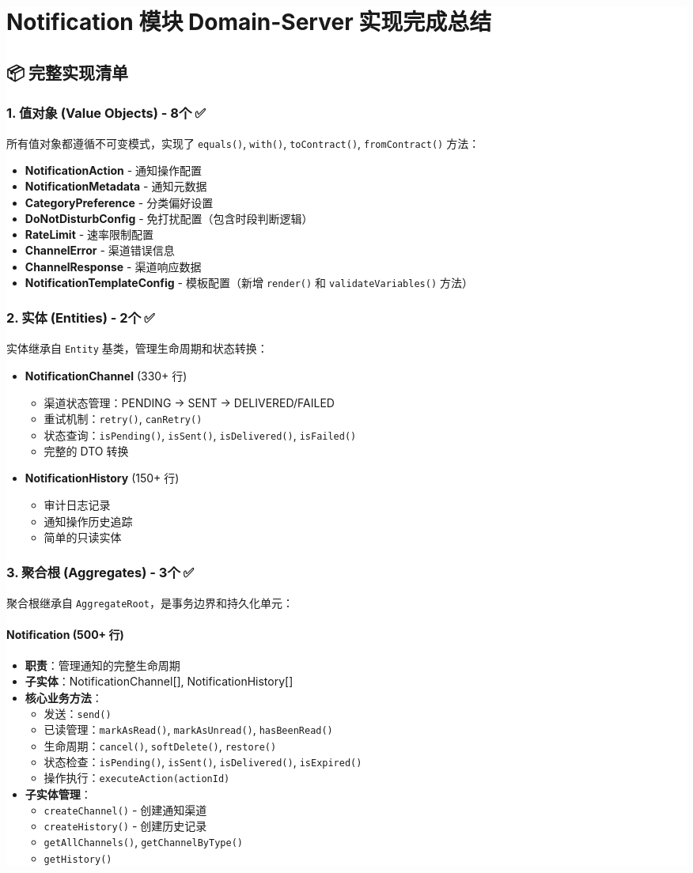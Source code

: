 # Notification 模块 Domain-Server 实现完成总结

## 📦 完整实现清单

### 1. 值对象 (Value Objects) - 8个 ✅

所有值对象都遵循不可变模式，实现了 `equals()`, `with()`, `toContract()`, `fromContract()` 方法：

- **NotificationAction** - 通知操作配置
- **NotificationMetadata** - 通知元数据
- **CategoryPreference** - 分类偏好设置
- **DoNotDisturbConfig** - 免打扰配置（包含时段判断逻辑）
- **RateLimit** - 速率限制配置
- **ChannelError** - 渠道错误信息
- **ChannelResponse** - 渠道响应数据
- **NotificationTemplateConfig** - 模板配置（新增 `render()` 和 `validateVariables()` 方法）

### 2. 实体 (Entities) - 2个 ✅

实体继承自 `Entity` 基类，管理生命周期和状态转换：

- **NotificationChannel** (330+ 行)
  - 渠道状态管理：PENDING → SENT → DELIVERED/FAILED
  - 重试机制：`retry()`, `canRetry()`
  - 状态查询：`isPending()`, `isSent()`, `isDelivered()`, `isFailed()`
  - 完整的 DTO 转换

- **NotificationHistory** (150+ 行)
  - 审计日志记录
  - 通知操作历史追踪
  - 简单的只读实体

### 3. 聚合根 (Aggregates) - 3个 ✅

聚合根继承自 `AggregateRoot`，是事务边界和持久化单元：

#### **Notification** (500+ 行)
- **职责**：管理通知的完整生命周期
- **子实体**：NotificationChannel[], NotificationHistory[]
- **核心业务方法**：
  - 发送：`send()`
  - 已读管理：`markAsRead()`, `markAsUnread()`, `hasBeenRead()`
  - 生命周期：`cancel()`, `softDelete()`, `restore()`
  - 状态检查：`isPending()`, `isSent()`, `isDelivered()`, `isExpired()`
  - 操作执行：`executeAction(actionId)`
- **子实体管理**：
  - `createChannel()` - 创建通知渠道
  - `createHistory()` - 创建历史记录
  - `getAllChannels()`, `getChannelByType()`
  - `getHistory()`
